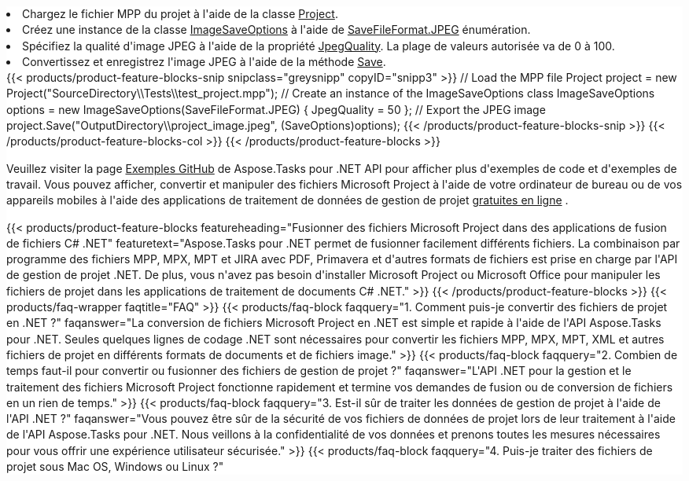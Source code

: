    <li>Chargez le fichier MPP du projet à l'aide de la classe <a href="https://reference.aspose.com/tasks/net/aspose.tasks/project">Project</a>.</li>
   <li>Créez une instance de la classe <a href="https://reference.aspose.com/tasks/net/aspose.tasks.saving/imagesaveoptions">ImageSaveOptions</a> à l'aide de <a href="https://reference.aspose.com/tasks/net/aspose.tasks.saving/savefileformat">SaveFileFormat.JPEG</a> énumération.</li>
   <li>Spécifiez la qualité d'image JPEG à l'aide de la propriété <a href="https://reference.aspose.com/tasks/net/aspose.tasks.saving/imagesaveoptions/properties/jpegquality">JpegQuality</a>. La plage de valeurs autorisée va de 0 à 100.</li>
   <li>Convertissez et enregistrez l'image JPEG à l'aide de la méthode <a href="https://reference.aspose.com/tasks/net/aspose.tasks.project/save/methods/6">Save</a>.</li>
</ul>
{{< products/product-feature-blocks-snip
 snipclass="greysnipp"
 copyID="snipp3"
>}}
// Load the MPP file
Project project = new Project("SourceDirectory\\Tests\\test_project.mpp");
// Create an instance of the ImageSaveOptions class
ImageSaveOptions options = new ImageSaveOptions(SaveFileFormat.JPEG) { JpegQuality = 50 };
// Export the JPEG image
project.Save("OutputDirectory\\project_image.jpeg", (SaveOptions)options);
{{< /products/product-feature-blocks-snip >}}
{{< /products/product-feature-blocks-col >}}
{{< /products/product-feature-blocks >}}
   <p class="col-lg-12">Veuillez visiter la page <a href="https://github.com/aspose-tasks/Aspose.Tasks-for-.NET/tree/master/Examples">Exemples GitHub</a> de Aspose.Tasks pour .NET API pour afficher plus d'exemples de code et d'exemples de travail. Vous pouvez afficher, convertir et manipuler des fichiers Microsoft Project à l'aide de votre ordinateur de bureau ou de vos appareils mobiles à l'aide des applications de traitement de données de gestion de projet <a href="https://products.aspose.app/tasks/family">gratuites en ligne</a> .</p>
{{< products/product-feature-blocks
 featureheading="Fusionner des fichiers Microsoft Project dans des applications de fusion de fichiers C# .NET"
 featuretext="Aspose.Tasks pour .NET permet de fusionner facilement différents fichiers. La combinaison par programme des fichiers MPP, MPX, MPT et JIRA avec PDF, Primavera et d'autres formats de fichiers est prise en charge par l'API de gestion de projet .NET. De plus, vous n'avez pas besoin d'installer Microsoft Project ou Microsoft Office pour manipuler les fichiers de projet dans les applications de traitement de documents C# .NET."
>}}
   {{< /products/product-feature-blocks >}}
   {{< products/faq-wrapper
   faqtitle="FAQ"
>}}
   {{< products/faq-block
 faqquery="1. Comment puis-je convertir des fichiers de projet en .NET ?"
 faqanswer="La conversion de fichiers Microsoft Project en .NET est simple et rapide à l'aide de l'API Aspose.Tasks pour .NET. Seules quelques lignes de codage .NET sont nécessaires pour convertir les fichiers MPP, MPX, MPT, XML et autres fichiers de projet en différents formats de documents et de fichiers image."
>}}
   {{< products/faq-block 
 faqquery="2. Combien de temps faut-il pour convertir ou fusionner des fichiers de gestion de projet ?"
 faqanswer="L'API .NET pour la gestion et le traitement des fichiers Microsoft Project fonctionne rapidement et termine vos demandes de fusion ou de conversion de fichiers en un rien de temps."
>}}
   {{< products/faq-block
 faqquery="3. Est-il sûr de traiter les données de gestion de projet à l'aide de l'API .NET ?"
 faqanswer="Vous pouvez être sûr de la sécurité de vos fichiers de données de projet lors de leur traitement à l'aide de l'API Aspose.Tasks pour .NET. Nous veillons à la confidentialité de vos données et prenons toutes les mesures nécessaires pour vous offrir une expérience utilisateur sécurisée."
>}}
   {{< products/faq-block
 faqquery="4. Puis-je traiter des fichiers de projet sous Mac OS, Windows ou Linux ?"